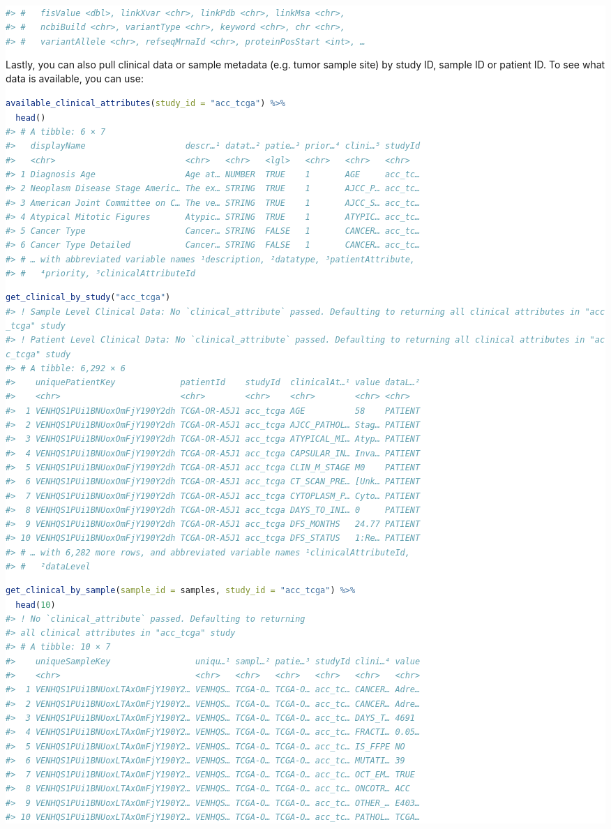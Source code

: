 ``` r
#> #   fisValue <dbl>, linkXvar <chr>, linkPdb <chr>, linkMsa <chr>,
#> #   ncbiBuild <chr>, variantType <chr>, keyword <chr>, chr <chr>,
#> #   variantAllele <chr>, refseqMrnaId <chr>, proteinPosStart <int>, …
```

Lastly, you can also pull clinical data or sample metadata (e.g. tumor
sample site) by study ID, sample ID or patient ID. To see what data is
available, you can use:

``` r
available_clinical_attributes(study_id = "acc_tcga") %>%
  head()
#> # A tibble: 6 × 7
#>   displayName                    descr…¹ datat…² patie…³ prior…⁴ clini…⁵ studyId
#>   <chr>                          <chr>   <chr>   <lgl>   <chr>   <chr>   <chr>  
#> 1 Diagnosis Age                  Age at… NUMBER  TRUE    1       AGE     acc_tc…
#> 2 Neoplasm Disease Stage Americ… The ex… STRING  TRUE    1       AJCC_P… acc_tc…
#> 3 American Joint Committee on C… The ve… STRING  TRUE    1       AJCC_S… acc_tc…
#> 4 Atypical Mitotic Figures       Atypic… STRING  TRUE    1       ATYPIC… acc_tc…
#> 5 Cancer Type                    Cancer… STRING  FALSE   1       CANCER… acc_tc…
#> 6 Cancer Type Detailed           Cancer… STRING  FALSE   1       CANCER… acc_tc…
#> # … with abbreviated variable names ¹​description, ²​datatype, ³​patientAttribute,
#> #   ⁴​priority, ⁵​clinicalAttributeId
```

``` r
get_clinical_by_study("acc_tcga")
#> ! Sample Level Clinical Data: No `clinical_attribute` passed. Defaulting to returning all clinical attributes in "acc_tcga" study
#> ! Patient Level Clinical Data: No `clinical_attribute` passed. Defaulting to returning all clinical attributes in "acc_tcga" study
#> # A tibble: 6,292 × 6
#>    uniquePatientKey             patientId    studyId  clinicalAt…¹ value dataL…²
#>    <chr>                        <chr>        <chr>    <chr>        <chr> <chr>  
#>  1 VENHQS1PUi1BNUoxOmFjY190Y2dh TCGA-OR-A5J1 acc_tcga AGE          58    PATIENT
#>  2 VENHQS1PUi1BNUoxOmFjY190Y2dh TCGA-OR-A5J1 acc_tcga AJCC_PATHOL… Stag… PATIENT
#>  3 VENHQS1PUi1BNUoxOmFjY190Y2dh TCGA-OR-A5J1 acc_tcga ATYPICAL_MI… Atyp… PATIENT
#>  4 VENHQS1PUi1BNUoxOmFjY190Y2dh TCGA-OR-A5J1 acc_tcga CAPSULAR_IN… Inva… PATIENT
#>  5 VENHQS1PUi1BNUoxOmFjY190Y2dh TCGA-OR-A5J1 acc_tcga CLIN_M_STAGE M0    PATIENT
#>  6 VENHQS1PUi1BNUoxOmFjY190Y2dh TCGA-OR-A5J1 acc_tcga CT_SCAN_PRE… [Unk… PATIENT
#>  7 VENHQS1PUi1BNUoxOmFjY190Y2dh TCGA-OR-A5J1 acc_tcga CYTOPLASM_P… Cyto… PATIENT
#>  8 VENHQS1PUi1BNUoxOmFjY190Y2dh TCGA-OR-A5J1 acc_tcga DAYS_TO_INI… 0     PATIENT
#>  9 VENHQS1PUi1BNUoxOmFjY190Y2dh TCGA-OR-A5J1 acc_tcga DFS_MONTHS   24.77 PATIENT
#> 10 VENHQS1PUi1BNUoxOmFjY190Y2dh TCGA-OR-A5J1 acc_tcga DFS_STATUS   1:Re… PATIENT
#> # … with 6,282 more rows, and abbreviated variable names ¹​clinicalAttributeId,
#> #   ²​dataLevel
```

``` r
get_clinical_by_sample(sample_id = samples, study_id = "acc_tcga") %>%
  head(10)
#> ! No `clinical_attribute` passed. Defaulting to returning
#> all clinical attributes in "acc_tcga" study
#> # A tibble: 10 × 7
#>    uniqueSampleKey                 uniqu…¹ sampl…² patie…³ studyId clini…⁴ value
#>    <chr>                           <chr>   <chr>   <chr>   <chr>   <chr>   <chr>
#>  1 VENHQS1PUi1BNUoxLTAxOmFjY190Y2… VENHQS… TCGA-O… TCGA-O… acc_tc… CANCER… Adre…
#>  2 VENHQS1PUi1BNUoxLTAxOmFjY190Y2… VENHQS… TCGA-O… TCGA-O… acc_tc… CANCER… Adre…
#>  3 VENHQS1PUi1BNUoxLTAxOmFjY190Y2… VENHQS… TCGA-O… TCGA-O… acc_tc… DAYS_T… 4691 
#>  4 VENHQS1PUi1BNUoxLTAxOmFjY190Y2… VENHQS… TCGA-O… TCGA-O… acc_tc… FRACTI… 0.05…
#>  5 VENHQS1PUi1BNUoxLTAxOmFjY190Y2… VENHQS… TCGA-O… TCGA-O… acc_tc… IS_FFPE NO   
#>  6 VENHQS1PUi1BNUoxLTAxOmFjY190Y2… VENHQS… TCGA-O… TCGA-O… acc_tc… MUTATI… 39   
#>  7 VENHQS1PUi1BNUoxLTAxOmFjY190Y2… VENHQS… TCGA-O… TCGA-O… acc_tc… OCT_EM… TRUE 
#>  8 VENHQS1PUi1BNUoxLTAxOmFjY190Y2… VENHQS… TCGA-O… TCGA-O… acc_tc… ONCOTR… ACC  
#>  9 VENHQS1PUi1BNUoxLTAxOmFjY190Y2… VENHQS… TCGA-O… TCGA-O… acc_tc… OTHER_… E403…
#> 10 VENHQS1PUi1BNUoxLTAxOmFjY190Y2… VENHQS… TCGA-O… TCGA-O… acc_tc… PATHOL… TCGA…
```